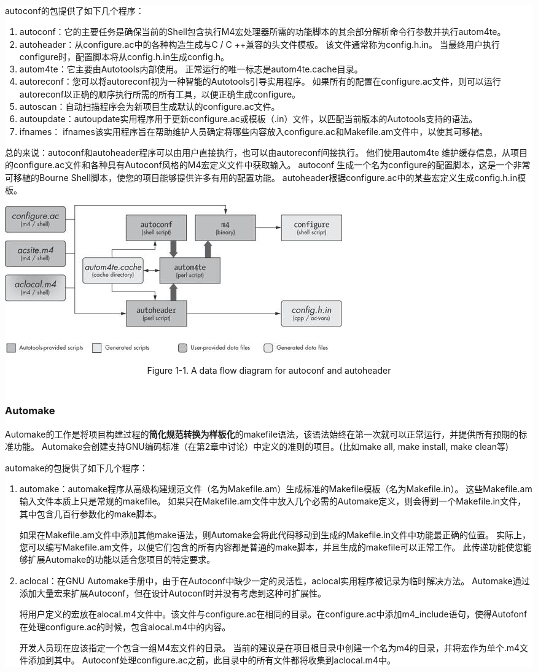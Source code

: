 autoconf的包提供了如下几个程序：

1. autoconf：它的主要任务是确保当前的Shell包含执行M4宏处理器所需的功能脚本的其余部分解析命令行参数并执行autom4te。
2. autoheader：从configure.ac中的各种构造生成与C / C ++兼容的头文件模板。 该文件通常称为config.h.in。
   当最终用户执行configure时，配置脚本将从config.h.in生成config.h。
3. autom4te：它主要由Autotools内部使用。 正常运行的唯一标志是autom4te.cache目录。
4. autoreconf：您可以将autoreconf视为一种智能的Autotools引导实用程序。 如果所有的配置在configure.ac文件，则可以运行autoreconf以正确的顺序执行所需的所有工具，以便正确生成configure。
5. autoscan：自动扫描程序会为新项目生成默认的configure.ac文件。
6. autoupdate：autoupdate实用程序用于更新configure.ac或模板（.in）文件，以匹配当前版本的Autotools支持的语法。
7. ifnames： ifnames该实用程序旨在帮助维护人员确定将哪些内容放入configure.ac和Makefile.am文件中，以使其可移植。

总的来说：autoconf和autoheader程序可以由用户直接执行，也可以由autoreconf间接执行。 他们使用autom4te 维护缓存信息，从项目的configure.ac文件和各种具有Autoconf风格的M4宏定义文件中获取输入。  autoconf 生成一个名为configure的配置脚本，这是一个非常可移植的Bourne Shell脚本，使您的项目能够提供许多有用的配置功能。  autoheader根据configure.ac中的某些宏定义生成config.h.in模板。

![autoconf_and_autoheader](./autotools简介.assets/autoconf_and_autoheader.jpeg)

<center>Figure 1-1. A data flow diagram for autoconf and autoheader</center>

<br>

### Automake

Automake的工作是将项目构建过程的**简化规范转换为样板化**的makefile语法，该语法始终在第一次就可以正常运行，并提供所有预期的标准功能。  Automake会创建支持GNU编码标准（在第2章中讨论）中定义的准则的项目。(比如make all, make install, make clean等)

automake的包提供了如下几个程序：

1. automake：automake程序从高级构建规范文件（名为Makefile.am）生成标准的Makefile模板（名为Makefile.in）。 这些Makefile.am输入文件本质上只是常规的makefile。 如果只在Makefile.am文件中放入几个必需的Automake定义，则会得到一个Makefile.in文件，其中包含几百行参数化的make脚本。   

   如果在Makefile.am文件中添加其他make语法，则Automake会将此代码移动到生成的Makefile.in文件中功能最正确的位置。 实际上，您可以编写Makefile.am文件，以便它们包含的所有内容都是普通的make脚本，并且生成的makefile可以正常工作。 此传递功能使您能够扩展Automake的功能以适合您项目的特定要求。

2. aclocal：在GNU Automake手册中，由于在Autoconf中缺少一定的灵活性，aclocal实用程序被记录为临时解决方法。  Automake通过添加大量宏来扩展Autoconf，但在设计Autoconf时并没有考虑到这种可扩展性。

   将用户定义的宏放在alocal.m4文件中。该文件与configure.ac在相同的目录。在configure.ac中添加m4_include语句，使得Autofonf在处理configure.ac的时候，包含alocal.m4中的内容。

   开发人员现在应该指定一个包含一组M4宏文件的目录。 当前的建议是在项目根目录中创建一个名为m4的目录，并将宏作为单个.m4文件添加到其中。  Autoconf处理configure.ac之前，此目录中的所有文件都将收集到aclocal.m4中。
